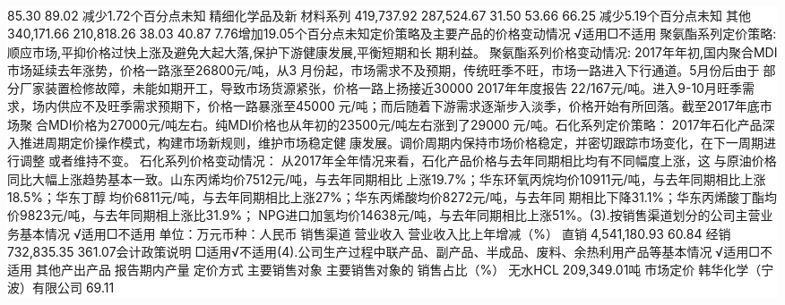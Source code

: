 85.30
89.02
减少1.72个百分点未知
精细化学品及新
材料系列
419,737.92
287,524.67
31.50
53.66
66.25
减少5.19个百分点未知
其他
340,171.66
210,818.26
38.03
40.87
7.76增加19.05个百分点未知定价策略及主要产品的价格变动情况
√适用□不适用
聚氨酯系列定价策略:
顺应市场,平抑价格过快上涨及避免大起大落,保护下游健康发展,平衡短期和长
期利益。
聚氨酯系列价格变动情况:
2017年年初,国内聚合MDI市场延续去年涨势，价格一路涨至26800元/吨，从3
月份起，市场需求不及预期，传统旺季不旺，市场一路进入下行通道。5月份后由于
部分厂家装置检修故障，未能如期开工，导致市场货源紧张，价格一路上扬接近30000
2017年年度报告
22/167元/吨。进入9-10月旺季需求，场内供应不及旺季需求预期下，价格一路暴涨至45000
元/吨；而后随着下游需求逐渐步入淡季，价格开始有所回落。截至2017年底市场聚
合MDI价格为27000元/吨左右。纯MDI价格也从年初的23500元/吨左右涨到了29000
元/吨。石化系列定价策略：
2017年石化产品深入推进周期定价操作模式，构建市场新规则，维护市场稳定健
康发展。调价周期内保持市场价格稳定，并密切跟踪市场变化，在下一周期进行调整
或者维持不变。
石化系列价格变动情况：
从2017年全年情况来看，石化产品价格与去年同期相比均有不同幅度上涨，这
与原油价格同比大幅上涨趋势基本一致。山东丙烯均价7512元/吨，与去年同期相比
上涨19.7%；华东环氧丙烷均价10911元/吨，与去年同期相比上涨18.5%；华东丁醇
均价6811元/吨，与去年同期相比上涨27%；华东丙烯酸均价8272元/吨，与去年同
期相比下降31.1%；华东丙烯酸丁酯均价9823元/吨，与去年同期相上涨比31.9%；
NPG进口加氢均价14638元/吨，与去年同期相比上涨51%。(3).按销售渠道划分的公司主营业务基本情况
√适用□不适用
单位：万元币种：人民币
销售渠道
营业收入
营业收入比上年增减（%）
直销
4,541,180.93
60.84
经销
732,835.35
361.07会计政策说明
□适用√不适用(4).公司生产过程中联产品、副产品、半成品、废料、余热利用产品等基本情况
√适用□不适用
其他产出产品
报告期内产量
定价方式
主要销售对象
主要销售对象的
销售占比（%）
无水HCL
209,349.01吨
市场定价
韩华化学（宁波）有限公司
69.11